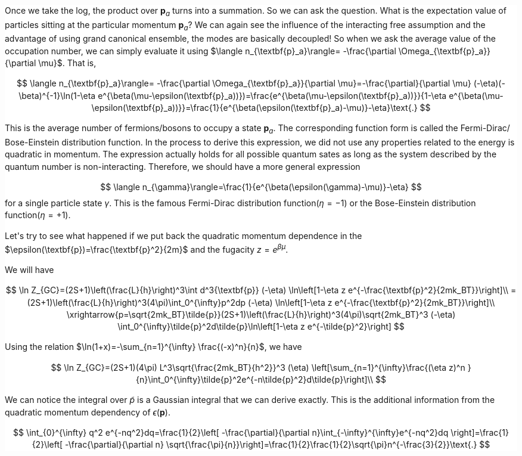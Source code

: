 Once we take the log, the product over $\textbf{p}_a$ turns into a summation. So we can ask the question. What is the expectation value of particles sitting at the particular momentum $\textbf{p}_a$? We can again see the influence of the interacting free assumption and the advantage of using grand canonical ensemble, the modes are basically decoupled! So when we ask the average value of the occupation number, we can simply evaluate it using $\langle n_{\textbf{p}_a}\rangle= -\frac{\partial \Omega_{\textbf{p}_a}}{\partial \mu}$. That is,

$$
\langle n_{\textbf{p}_a}\rangle= -\frac{\partial \Omega_{\textbf{p}_a}}{\partial \mu}=-\frac{\partial}{\partial \mu} (-\eta)(-\beta)^{-1}\ln(1-\eta e^{\beta(\mu-\epsilon(\textbf{p}_a))})=\frac{e^{\beta(\mu-\epsilon(\textbf{p}_a))}}{1-\eta e^{\beta(\mu-\epsilon(\textbf{p}_a))}}=\frac{1}{e^{\beta(\epsilon(\textbf{p}_a)-\mu)}-\eta}\text{.}
$$

This is the average number of fermions/bosons to occupy a state $\textbf{p}_a$. The corresponding function form is called the Fermi-Dirac/ Bose-Einstein distribution function. In the process to derive this expression, we did not use any properties related to the energy is quadratic in momentum. The expression actually holds for all possible quantum sates as long as the system described by the quantum number is non-interacting. Therefore, we should have a more general expression

$$
\langle n_{\gamma}\rangle=\frac{1}{e^{\beta(\epsilon(\gamma)-\mu)}-\eta}
$$
for a single particle state $\gamma$. This is the famous Fermi-Dirac distribution function($\eta=-1$) or the Bose-Einstein distribution function($\eta=+1$).

Let's try to see what happened if we put back the quadratic momentum dependence in the $\epsilon(\textbf{p})=\frac{\textbf{p}^2}{2m}$ and the fugacity $z=e^{\beta \mu}$.

We will have

$$
\ln Z_{GC}=(2S+1)\left(\frac{L}{h}\right)^3\int d^3{\textbf{p}} (-\eta) \ln\left[1-\eta z e^{-\frac{\textbf{p}^2}{2mk_BT}}\right]\\
=(2S+1)\left(\frac{L}{h}\right)^3(4\pi)\int_0^{\infty}p^2dp (-\eta) \ln\left[1-\eta z e^{-\frac{\textbf{p}^2}{2mk_BT}}\right]\\
\xrightarrow{p=\sqrt{2mk_BT}\tilde{p}}(2S+1)\left(\frac{L}{h}\right)^3(4\pi)\sqrt{2mk_BT}^3 (-\eta) \int_0^{\infty}\tilde{p}^2d\tilde{p}\ln\left[1-\eta z e^{-\tilde{p}^2}\right]
$$

Using the relation $\ln(1+x)=-\sum_{n=1}^{\infty} \frac{(-x)^n}{n}$, we have

$$
\ln Z_{GC}=(2S+1)(4\pi) L^3\sqrt{\frac{2mk_BT}{h^2}}^3 (\eta) \left[\sum_{n=1}^{\infty}\frac{(\eta z)^n }{n}\int_0^{\infty}\tilde{p}^2e^{-n\tilde{p}^2}d\tilde{p}\right]\\
$$

We can notice the integral over $\tilde{p}$ is a Gaussian integral that we can derive exactly. This is the additional information from the quadratic momentum dependency of $\epsilon(\textbf{p})$.

$$	
\int_{0}^{\infty} q^2 e^{-nq^2}dq=\frac{1}{2}\left[ -\frac{\partial}{\partial n}\int_{-\infty}^{\infty}e^{-nq^2}dq \right]=\frac{1}{2}\left[ -\frac{\partial}{\partial n} \sqrt{\frac{\pi}{n}}\right]=\frac{1}{2}\frac{1}{2}\sqrt{\pi}n^{-\frac{3}{2}}\text{.}
$$
